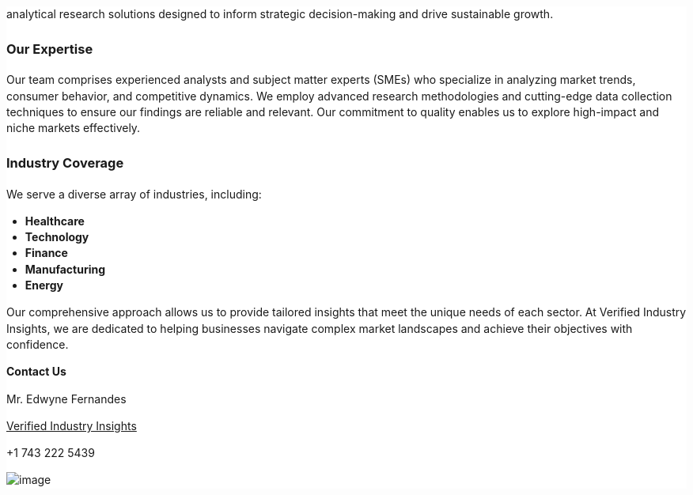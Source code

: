 analytical research solutions designed to inform strategic decision-making and drive sustainable growth.</p><h3>Our Expertise</h3><p>Our team comprises experienced analysts and subject matter experts (SMEs) who specialize in analyzing market trends, consumer behavior, and competitive dynamics. We employ advanced research methodologies and cutting-edge data collection techniques to ensure our findings are reliable and relevant. Our commitment to quality enables us to explore high-impact and niche markets effectively.</p><h3>Industry Coverage</h3><p>We serve a diverse array of industries, including:</p><ul><li><strong>Healthcare</strong></li><li><strong>Technology</strong></li><li><strong>Finance</strong></li><li><strong>Manufacturing</strong></li><li><strong>Energy</strong></li></ul><p>Our comprehensive approach allows us to provide tailored insights that meet the unique needs of each sector. At Verified Industry Insights, we are dedicated to helping businesses navigate complex market landscapes and achieve their objectives with confidence.</p><p><strong>Contact Us</strong></p><p>Mr. Edwyne Fernandes</p><p><a href="https://www.verifiedindustryinsights.com/">Verified Industry Insights</a></p><p>+1 743 222 5439</p>
![image](https://github.com/user-attachments/assets/f5fb37f4-1ade-44fd-934f-d60da769b4ec)
